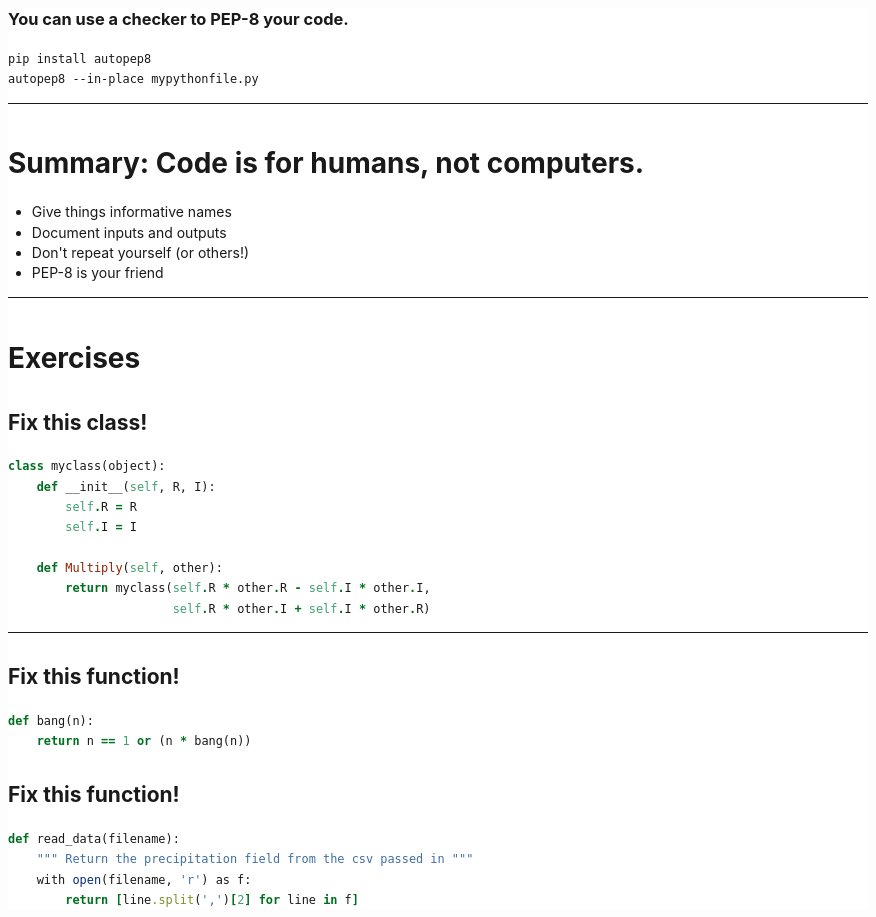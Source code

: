 
### You can use a checker to PEP-8 your code.
```
pip install autopep8
autopep8 --in-place mypythonfile.py 

```
---

# Summary: Code is for humans, not computers.

* Give things informative names
* Document inputs and outputs
* Don't repeat yourself (or others!)
* PEP-8 is your friend

---

# Exercises
## Fix this class!

```ruby
class myclass(object):
    def __init__(self, R, I):
        self.R = R
        self.I = I

    def Multiply(self, other):
        return myclass(self.R * other.R - self.I * other.I,
                       self.R * other.I + self.I * other.R)
```
---

## Fix this function!

```ruby
def bang(n):
    return n == 1 or (n * bang(n))
```

## Fix this function!

```ruby
def read_data(filename):
    """ Return the precipitation field from the csv passed in """
    with open(filename, 'r') as f:
        return [line.split(',')[2] for line in f]
```
